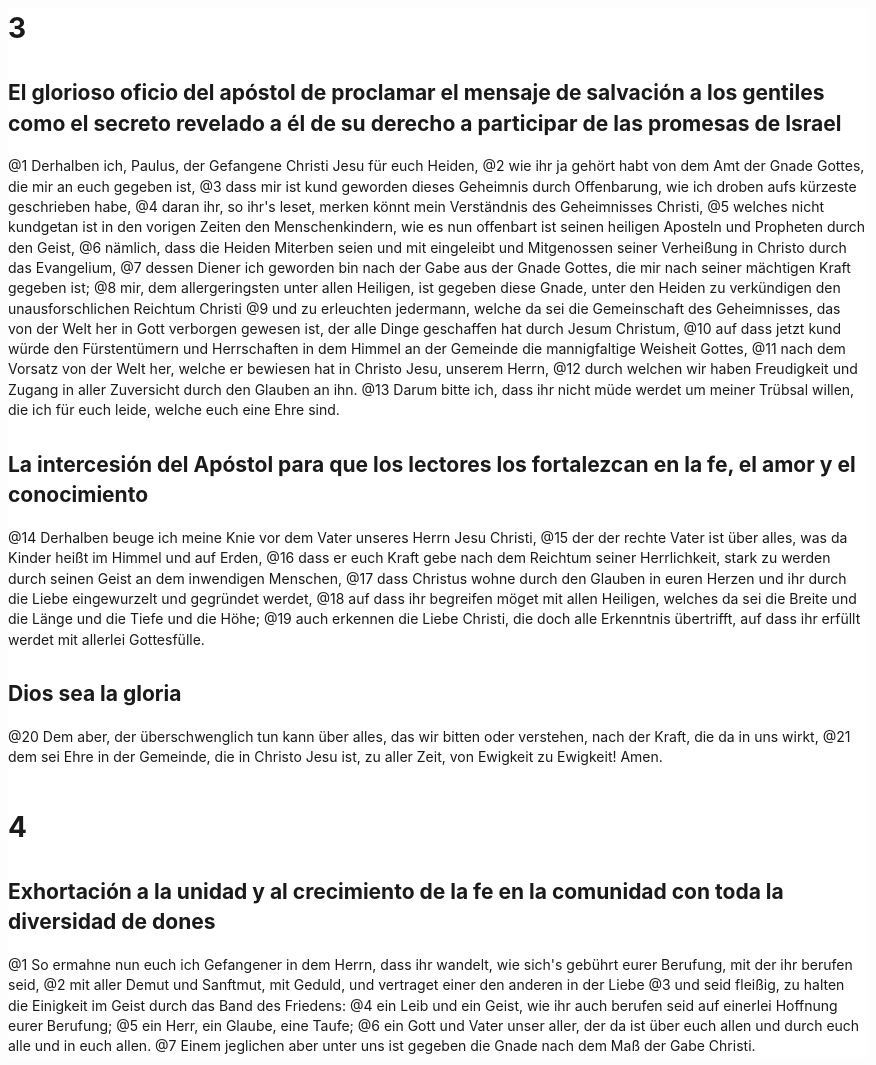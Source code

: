 # 3
## El glorioso oficio del apóstol de proclamar el mensaje de salvación a los gentiles como el secreto revelado a él de su derecho a participar de las promesas de Israel
@1 Derhalben ich, Paulus, der Gefangene Christi Jesu für euch Heiden,
@2 wie ihr ja gehört habt von dem Amt der Gnade Gottes, die mir an euch gegeben ist,
@3 dass mir ist kund geworden dieses Geheimnis durch Offenbarung, wie ich droben aufs kürzeste geschrieben habe,
@4 daran ihr, so ihr's leset, merken könnt mein Verständnis des Geheimnisses Christi,
@5 welches nicht kundgetan ist in den vorigen Zeiten den Menschenkindern, wie es nun offenbart ist seinen heiligen Aposteln und Propheten durch den Geist,
@6 nämlich, dass die Heiden Miterben seien und mit eingeleibt und Mitgenossen seiner Verheißung in Christo durch das Evangelium,
@7 dessen Diener ich geworden bin nach der Gabe aus der Gnade Gottes, die mir nach seiner mächtigen Kraft gegeben ist;
@8 mir, dem allergeringsten unter allen Heiligen, ist gegeben diese Gnade, unter den Heiden zu verkündigen den unausforschlichen Reichtum Christi
@9 und zu erleuchten jedermann, welche da sei die Gemeinschaft des Geheimnisses, das von der Welt her in Gott verborgen gewesen ist, der alle Dinge geschaffen hat durch Jesum Christum,
@10 auf dass jetzt kund würde den Fürstentümern und Herrschaften in dem Himmel an der Gemeinde die mannigfaltige Weisheit Gottes,
@11 nach dem Vorsatz von der Welt her, welche er bewiesen hat in Christo Jesu, unserem Herrn,
@12 durch welchen wir haben Freudigkeit und Zugang in aller Zuversicht durch den Glauben an ihn.
@13 Darum bitte ich, dass ihr nicht müde werdet um meiner Trübsal willen, die ich für euch leide, welche euch eine Ehre sind.

## La intercesión del Apóstol para que los lectores los fortalezcan en la fe, el amor y el conocimiento
@14 Derhalben beuge ich meine Knie vor dem Vater unseres Herrn Jesu Christi,
@15 der der rechte Vater ist über alles, was da Kinder heißt im Himmel und auf Erden,
@16 dass er euch Kraft gebe nach dem Reichtum seiner Herrlichkeit, stark zu werden durch seinen Geist an dem inwendigen Menschen,
@17 dass Christus wohne durch den Glauben in euren Herzen und ihr durch die Liebe eingewurzelt und gegründet werdet,
@18 auf dass ihr begreifen möget mit allen Heiligen, welches da sei die Breite und die Länge und die Tiefe und die Höhe;
@19 auch erkennen die Liebe Christi, die doch alle Erkenntnis übertrifft, auf dass ihr erfüllt werdet mit allerlei Gottesfülle.

## Dios sea la gloria
@20 Dem aber, der überschwenglich tun kann über alles, das wir bitten oder verstehen, nach der Kraft, die da in uns wirkt,
@21 dem sei Ehre in der Gemeinde, die in Christo Jesu ist, zu aller Zeit, von Ewigkeit zu Ewigkeit! Amen.

# 4
## Exhortación a la unidad y al crecimiento de la fe en la comunidad con toda la diversidad de dones
@1 So ermahne nun euch ich Gefangener in dem Herrn, dass ihr wandelt, wie sich's gebührt eurer Berufung, mit der ihr berufen seid,
@2 mit aller Demut und Sanftmut, mit Geduld, und vertraget einer den anderen in der Liebe
@3 und seid fleißig, zu halten die Einigkeit im Geist durch das Band des Friedens:
@4 ein Leib und ein Geist, wie ihr auch berufen seid auf einerlei Hoffnung eurer Berufung;
@5 ein Herr, ein Glaube, eine Taufe;
@6 ein Gott und Vater unser aller, der da ist über euch allen und durch euch alle und in euch allen.
@7 Einem jeglichen aber unter uns ist gegeben die Gnade nach dem Maß der Gabe Christi.